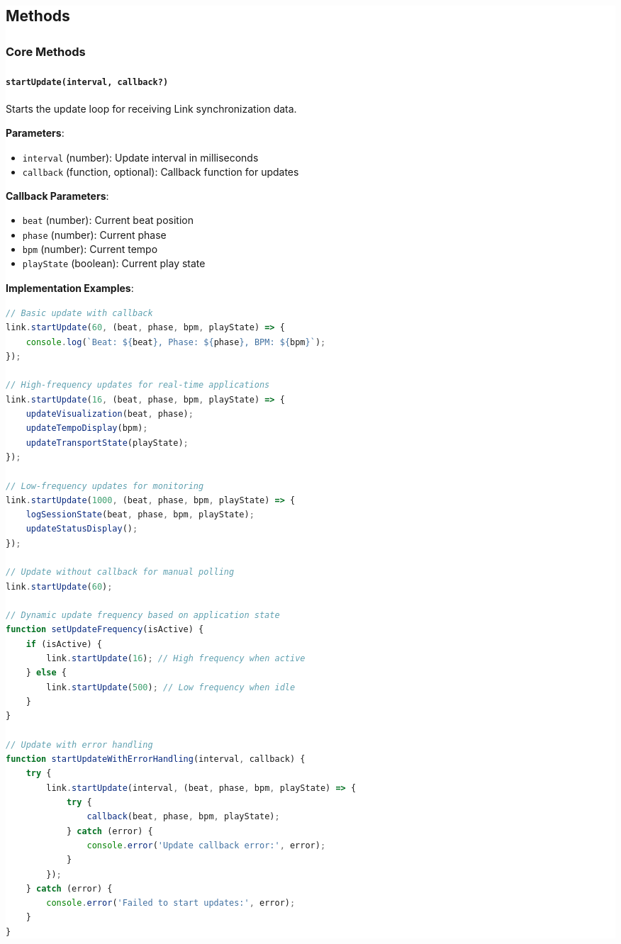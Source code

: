 
## Methods

### Core Methods

#### `startUpdate(interval, callback?)`

Starts the update loop for receiving Link synchronization data.

**Parameters**:
- `interval` (number): Update interval in milliseconds
- `callback` (function, optional): Callback function for updates

**Callback Parameters**:
- `beat` (number): Current beat position
- `phase` (number): Current phase
- `bpm` (number): Current tempo
- `playState` (boolean): Current play state

**Implementation Examples**:
```javascript
// Basic update with callback
link.startUpdate(60, (beat, phase, bpm, playState) => {
    console.log(`Beat: ${beat}, Phase: ${phase}, BPM: ${bpm}`);
});

// High-frequency updates for real-time applications
link.startUpdate(16, (beat, phase, bpm, playState) => {
    updateVisualization(beat, phase);
    updateTempoDisplay(bpm);
    updateTransportState(playState);
});

// Low-frequency updates for monitoring
link.startUpdate(1000, (beat, phase, bpm, playState) => {
    logSessionState(beat, phase, bpm, playState);
    updateStatusDisplay();
});

// Update without callback for manual polling
link.startUpdate(60);

// Dynamic update frequency based on application state
function setUpdateFrequency(isActive) {
    if (isActive) {
        link.startUpdate(16); // High frequency when active
    } else {
        link.startUpdate(500); // Low frequency when idle
    }
}

// Update with error handling
function startUpdateWithErrorHandling(interval, callback) {
    try {
        link.startUpdate(interval, (beat, phase, bpm, playState) => {
            try {
                callback(beat, phase, bpm, playState);
            } catch (error) {
                console.error('Update callback error:', error);
            }
        });
    } catch (error) {
        console.error('Failed to start updates:', error);
    }
}
```